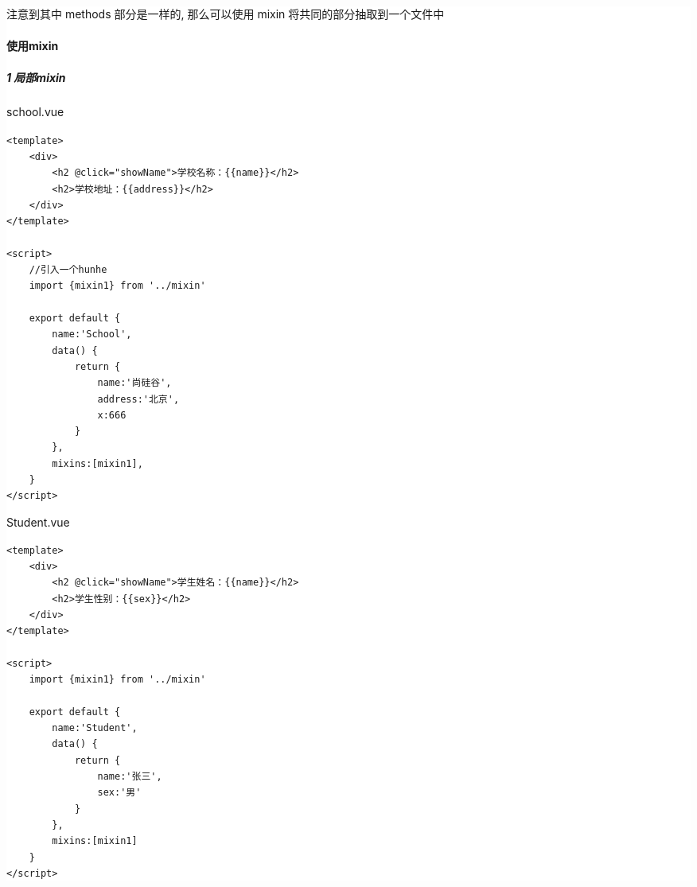 注意到其中 methods 部分是一样的, 那么可以使用 mixin 将共同的部分抽取到一个文件中



#### 使用mixin

##### 1 局部mixin

school.vue

```vue
<template>
	<div>
		<h2 @click="showName">学校名称：{{name}}</h2>
		<h2>学校地址：{{address}}</h2>
	</div>
</template>

<script>
	//引入一个hunhe
	import {mixin1} from '../mixin'

	export default {
		name:'School',
		data() {
			return {
				name:'尚硅谷',
				address:'北京',
				x:666
			}
		},
		mixins:[mixin1],
	}
</script>
```

Student.vue

```vue
<template>
	<div>
		<h2 @click="showName">学生姓名：{{name}}</h2>
		<h2>学生性别：{{sex}}</h2>
	</div>
</template>

<script>
	import {mixin1} from '../mixin'

	export default {
		name:'Student',
		data() {
			return {
				name:'张三',
				sex:'男'
			}
		},
		mixins:[mixin1]
	}
</script>
```
